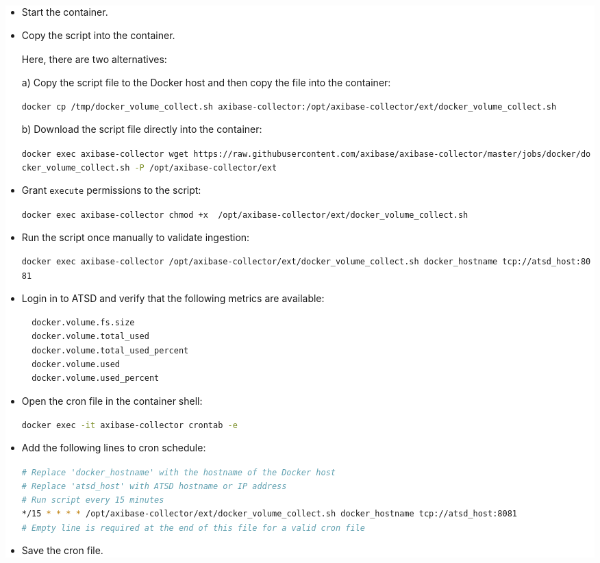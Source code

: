 * Start the container.

* Copy the script into the container.

   Here, there are two alternatives:

   a) Copy the script file to the Docker host and then copy the file into the container:

   ```sh
   docker cp /tmp/docker_volume_collect.sh axibase-collector:/opt/axibase-collector/ext/docker_volume_collect.sh
   ```

   b) Download the script file directly into the container:

   ```sh
   docker exec axibase-collector wget https://raw.githubusercontent.com/axibase/axibase-collector/master/jobs/docker/docker_volume_collect.sh -P /opt/axibase-collector/ext
   ```

* Grant `execute` permissions to the script:

   ```sh
   docker exec axibase-collector chmod +x  /opt/axibase-collector/ext/docker_volume_collect.sh
   ```

* Run the script once manually to validate ingestion:

   ```sh
   docker exec axibase-collector /opt/axibase-collector/ext/docker_volume_collect.sh docker_hostname tcp://atsd_host:8081
   ```

* Login in to ATSD and verify that the following metrics are available:

        docker.volume.fs.size
        docker.volume.total_used
        docker.volume.total_used_percent
        docker.volume.used
        docker.volume.used_percent

* Open the cron file in the container shell:

   ```sh
   docker exec -it axibase-collector crontab -e
   ```

* Add the following lines to cron schedule:

   ```sh
   # Replace 'docker_hostname' with the hostname of the Docker host
   # Replace 'atsd_host' with ATSD hostname or IP address
   # Run script every 15 minutes
   */15 * * * * /opt/axibase-collector/ext/docker_volume_collect.sh docker_hostname tcp://atsd_host:8081
   # Empty line is required at the end of this file for a valid cron file
   ```

* Save the cron file.
